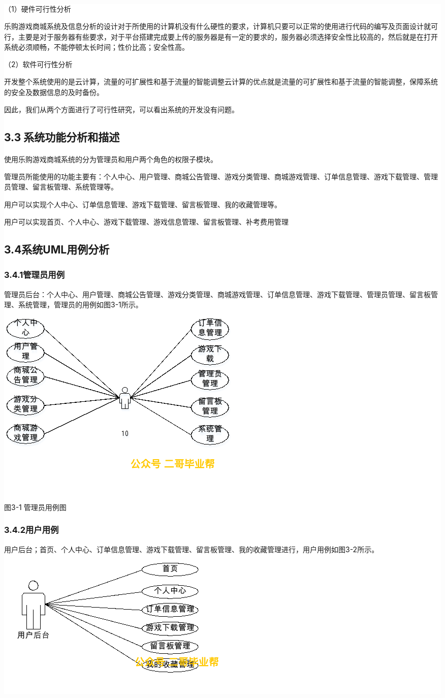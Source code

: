 （1）硬件可行性分析

乐购游戏商城系统及信息分析的设计对于所使用的计算机没有什么硬性的要求，计算机只要可以正常的使用进行代码的编写及页面设计就可行，主要是对于服务器有些要求，对于平台搭建完成要上传的服务器是有一定的要求的，服务器必须选择安全性比较高的，然后就是在打开系统必须顺畅，不能停顿太长时间；性价比高；安全性高。

（2）软件可行性分析

开发整个系统使用的是云计算，流量的可扩展性和基于流量的智能调整云计算的优点就是流量的可扩展性和基于流量的智能调整，保障系统的安全及数据信息的及时备份。

因此，我们从两个方面进行了可行性研究，可以看出系统的开发没有问题。
## 3.3 系统功能分析和描述
使用乐购游戏商城系统的分为管理员和用户两个角色的权限子模块。

管理员所能使用的功能主要有：个人中心、用户管理、商城公告管理、游戏分类管理、商城游戏管理、订单信息管理、游戏下载管理、管理员管理、留言板管理、系统管理等。

用户可以实现个人中心、订单信息管理、游戏下载管理、留言板管理、我的收藏管理等。

用户可以实现首页、个人中心、游戏下载管理、游戏信息管理、留言板管理、补考费用管理
## 3.4系统UML用例分析
### 3.4.1管理员用例
管理员后台：个人中心、用户管理、商城公告管理、游戏分类管理、商城游戏管理、订单信息管理、游戏下载管理、管理员管理、留言板管理、系统管理，管理员的用例如图3-1所示。

![](/images/0100ssm/ssm115/blog.002.png)

图3-1 管理员用例图
### 3.4.2用户用例
用户后台；首页、个人中心、订单信息管理、游戏下载管理、留言板管理、我的收藏管理进行，用户用例如图3-2所示。

![](/images/0100ssm/ssm115/blog.003.png)
